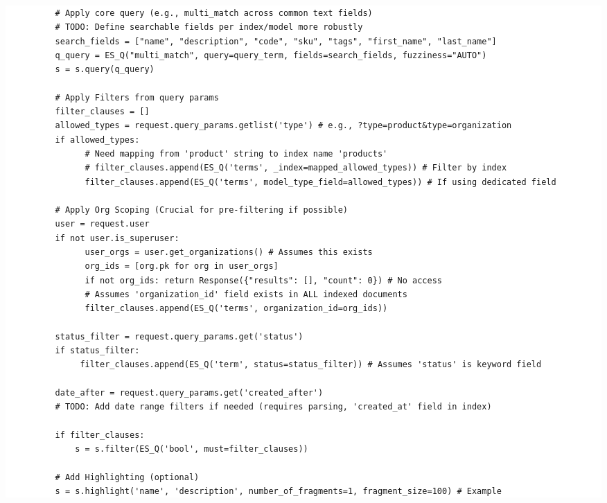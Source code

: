               # Apply core query (e.g., multi_match across common text fields)
              # TODO: Define searchable fields per index/model more robustly
              search_fields = ["name", "description", "code", "sku", "tags", "first_name", "last_name"]
              q_query = ES_Q("multi_match", query=query_term, fields=search_fields, fuzziness="AUTO")
              s = s.query(q_query)

              # Apply Filters from query params
              filter_clauses = []
              allowed_types = request.query_params.getlist('type') # e.g., ?type=product&type=organization
              if allowed_types:
                    # Need mapping from 'product' string to index name 'products'
                    # filter_clauses.append(ES_Q('terms', _index=mapped_allowed_types)) # Filter by index
                    filter_clauses.append(ES_Q('terms', model_type_field=allowed_types)) # If using dedicated field

              # Apply Org Scoping (Crucial for pre-filtering if possible)
              user = request.user
              if not user.is_superuser:
                    user_orgs = user.get_organizations() # Assumes this exists
                    org_ids = [org.pk for org in user_orgs]
                    if not org_ids: return Response({"results": [], "count": 0}) # No access
                    # Assumes 'organization_id' field exists in ALL indexed documents
                    filter_clauses.append(ES_Q('terms', organization_id=org_ids))

              status_filter = request.query_params.get('status')
              if status_filter:
                   filter_clauses.append(ES_Q('term', status=status_filter)) # Assumes 'status' is keyword field

              date_after = request.query_params.get('created_after')
              # TODO: Add date range filters if needed (requires parsing, 'created_at' field in index)

              if filter_clauses:
                  s = s.filter(ES_Q('bool', must=filter_clauses))

              # Add Highlighting (optional)
              s = s.highlight('name', 'description', number_of_fragments=1, fragment_size=100) # Example
